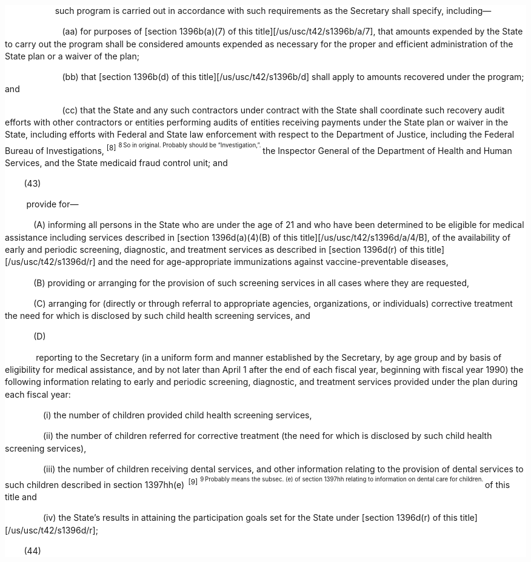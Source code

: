                      such program is carried out in accordance with such requirements as the Secretary shall specify, including—

                        (aa) for purposes of [section 1396b(a)(7) of this title][/us/usc/t42/s1396b/a/7], that amounts expended by the State to carry out the program shall be considered amounts expended as necessary for the proper and efficient administration of the State plan or a waiver of the plan;

                        (bb) that [section 1396b(d) of this title][/us/usc/t42/s1396b/d] shall apply to amounts recovered under the program; and

                        (cc) that the State and any such contractors under contract with the State shall coordinate such recovery audit efforts with other contractors or entities performing audits of entities receiving payments under the State plan or waiver in the State, including efforts with Federal and State law enforcement with respect to the Department of Justice, including the Federal Bureau of Investigations, <sup>\[8\]</sup>  <sup><sup> 8 So in original. Probably should be “Investigation,”. </sup></sup>  the Inspector General of the Department of Health and Human Services, and the State medicaid fraud control unit; and

        (43)

         provide for—

            (A) informing all persons in the State who are under the age of 21 and who have been determined to be eligible for medical assistance including services described in [section 1396d(a)(4)(B) of this title][/us/usc/t42/s1396d/a/4/B], of the availability of early and periodic screening, diagnostic, and treatment services as described in [section 1396d(r) of this title][/us/usc/t42/s1396d/r] and the need for age-appropriate immunizations against vaccine-preventable diseases,

            (B) providing or arranging for the provision of such screening services in all cases where they are requested,

            (C) arranging for (directly or through referral to appropriate agencies, organizations, or individuals) corrective treatment the need for which is disclosed by such child health screening services, and

            (D)

             reporting to the Secretary (in a uniform form and manner established by the Secretary, by age group and by basis of eligibility for medical assistance, and by not later than April 1 after the end of each fiscal year, beginning with fiscal year 1990) the following information relating to early and periodic screening, diagnostic, and treatment services provided under the plan during each fiscal year:

                (i) the number of children provided child health screening services,

                (ii) the number of children referred for corrective treatment (the need for which is disclosed by such child health screening services),

                (iii) the number of children receiving dental services, and other information relating to the provision of dental services to such children described in section 1397hh(e)  <sup>\[9\]</sup>  <sup><sup> 9 Probably means the subsec. (e) of section 1397hh relating to information on dental care for children. </sup></sup>  of this title and

                (iv) the State’s results in attaining the participation goals set for the State under [section 1396d(r) of this title][/us/usc/t42/s1396d/r];

        (44)
